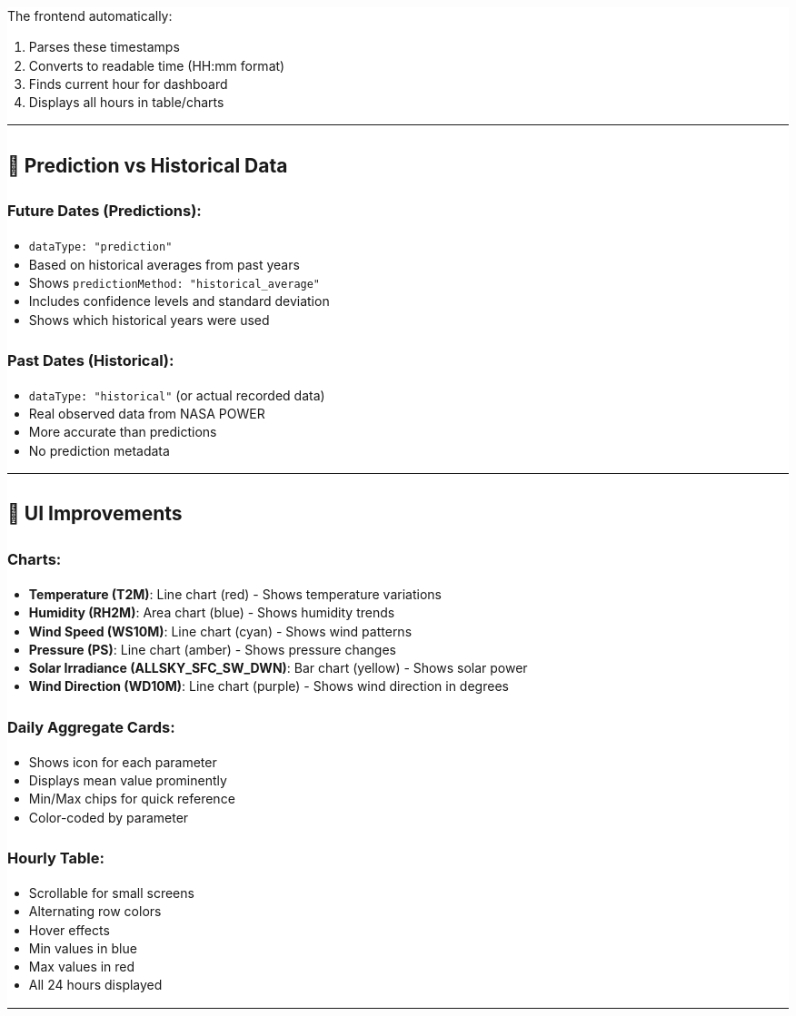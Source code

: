 The frontend automatically:
1. Parses these timestamps
2. Converts to readable time (HH:mm format)
3. Finds current hour for dashboard
4. Displays all hours in table/charts

---

## 🔮 **Prediction vs Historical Data**

### **Future Dates (Predictions):**
- `dataType: "prediction"`
- Based on historical averages from past years
- Shows `predictionMethod: "historical_average"`
- Includes confidence levels and standard deviation
- Shows which historical years were used

### **Past Dates (Historical):**
- `dataType: "historical"` (or actual recorded data)
- Real observed data from NASA POWER
- More accurate than predictions
- No prediction metadata

---

## 🎨 **UI Improvements**

### **Charts:**
- **Temperature (T2M)**: Line chart (red) - Shows temperature variations
- **Humidity (RH2M)**: Area chart (blue) - Shows humidity trends
- **Wind Speed (WS10M)**: Line chart (cyan) - Shows wind patterns
- **Pressure (PS)**: Line chart (amber) - Shows pressure changes
- **Solar Irradiance (ALLSKY_SFC_SW_DWN)**: Bar chart (yellow) - Shows solar power
- **Wind Direction (WD10M)**: Line chart (purple) - Shows wind direction in degrees

### **Daily Aggregate Cards:**
- Shows icon for each parameter
- Displays mean value prominently
- Min/Max chips for quick reference
- Color-coded by parameter

### **Hourly Table:**
- Scrollable for small screens
- Alternating row colors
- Hover effects
- Min values in blue
- Max values in red
- All 24 hours displayed

---